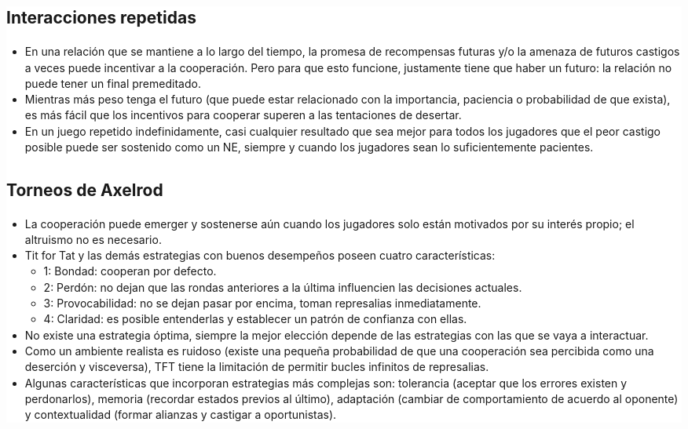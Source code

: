 ## Interacciones repetidas

*   En una relación que se mantiene a lo largo del tiempo, la promesa de recompensas futuras y/o la amenaza de futuros castigos a veces puede incentivar a la cooperación. Pero para que esto funcione, justamente tiene que haber un futuro: la relación no puede tener un final premeditado.
*   Mientras más peso tenga el futuro (que puede estar relacionado con la importancia, paciencia o probabilidad de que exista), es más fácil que los incentivos para cooperar superen a las tentaciones de desertar.
*   En un juego repetido indefinidamente, casi cualquier resultado que sea mejor para todos los jugadores que el peor castigo posible puede ser sostenido como un NE, siempre y cuando los jugadores sean lo suficientemente pacientes. 

## Torneos de Axelrod

*   La cooperación puede emerger y sostenerse aún cuando los jugadores solo están motivados por su interés propio; el altruismo no es necesario. 
*   Tit for Tat y las demás estrategias con buenos desempeños poseen cuatro características:
    - 1: Bondad: cooperan por defecto.
    - 2: Perdón: no dejan que las rondas anteriores a la última influencien las decisiones actuales.
    - 3: Provocabilidad: no se dejan pasar por encima, toman represalias inmediatamente.
    - 4: Claridad: es posible entenderlas y  establecer un patrón de confianza con ellas.
*   No existe una estrategia óptima, siempre la mejor elección depende de las estrategias con las que se vaya a interactuar.
*   Como un ambiente realista es ruidoso (existe una pequeña probabilidad de que una cooperación sea percibida como una deserción y visceversa), TFT tiene la limitación de permitir bucles infinitos de represalias. 
*   Algunas características que incorporan estrategias más complejas son: tolerancia (aceptar que los errores existen y perdonarlos), memoria (recordar estados previos al último), adaptación (cambiar de comportamiento de acuerdo al oponente) y contextualidad (formar alianzas y castigar a oportunistas).